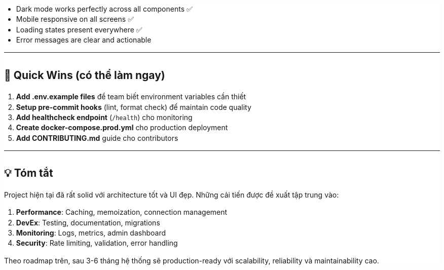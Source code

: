 - Dark mode works perfectly across all components ✅
- Mobile responsive on all screens ✅
- Loading states present everywhere ✅
- Error messages are clear and actionable

---

## 🔧 Quick Wins (có thể làm ngay)

1. **Add .env.example files** để team biết environment variables cần thiết
2. **Setup pre-commit hooks** (lint, format check) để maintain code quality
3. **Add healthcheck endpoint** (`/health`) cho monitoring
4. **Create docker-compose.prod.yml** cho production deployment
5. **Add CONTRIBUTING.md** guide cho contributors

---

## 💡 Tóm tắt

Project hiện tại đã rất solid với architecture tốt và UI đẹp. Những cải tiến được đề xuất tập trung vào:

1. **Performance**: Caching, memoization, connection management
2. **DevEx**: Testing, documentation, migrations
3. **Monitoring**: Logs, metrics, admin dashboard
4. **Security**: Rate limiting, validation, error handling

Theo roadmap trên, sau 3-6 tháng hệ thống sẽ production-ready với scalability, reliability và maintainability cao.
